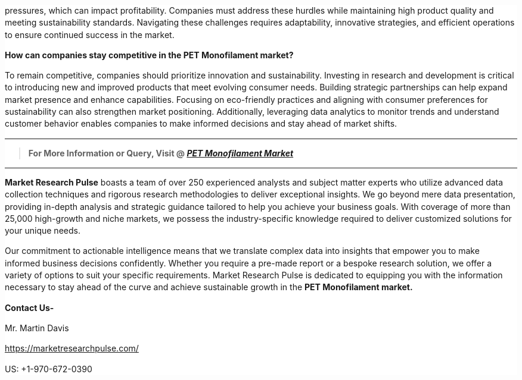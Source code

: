 pressures, which can impact profitability. Companies must address these hurdles while maintaining high product quality and meeting sustainability standards. Navigating these challenges requires adaptability, innovative strategies, and efficient operations to ensure continued success in the market.</p><p><strong>How can companies stay competitive in the PET Monofilament market?</strong></p><p>To remain competitive, companies should prioritize innovation and sustainability. Investing in research and development is critical to introducing new and improved products that meet evolving consumer needs. Building strategic partnerships can help expand market presence and enhance capabilities. Focusing on eco-friendly practices and aligning with consumer preferences for sustainability can also strengthen market positioning. Additionally, leveraging data analytics to monitor trends and understand customer behavior enables companies to make informed decisions and stay ahead of market shifts.</p><hr /><blockquote><p><strong>For More Information or Query, Visit @&nbsp;<em><a href="https://marketresearchpulse.com/report/52118/pet-monofilament-market?utm_source=Linkedin&utm_medium=025">PET Monofilament Market</a></em></strong></p></blockquote><hr /><p><strong>Market Research Pulse</strong> boasts a team of over 250 experienced analysts and subject matter experts who utilize advanced data collection techniques and rigorous research methodologies to deliver exceptional insights. We go beyond mere data presentation, providing in-depth analysis and strategic guidance tailored to help you achieve your business goals. With coverage of more than 25,000 high-growth and niche markets, we possess the industry-specific knowledge required to deliver customized solutions for your unique needs.</p><p>Our commitment to actionable intelligence means that we translate complex data into insights that empower you to make informed business decisions confidently. Whether you require a pre-made report or a bespoke research solution, we offer a variety of options to suit your specific requirements. Market Research Pulse is dedicated to equipping you with the information necessary to stay ahead of the curve and achieve sustainable growth in the <strong>PET Monofilament market.</strong></p><p><strong>Contact Us-</strong></p><p>Mr. Martin Davis</p><p>https://marketresearchpulse.com/</p><p>US: +1-970-672-0390</p>